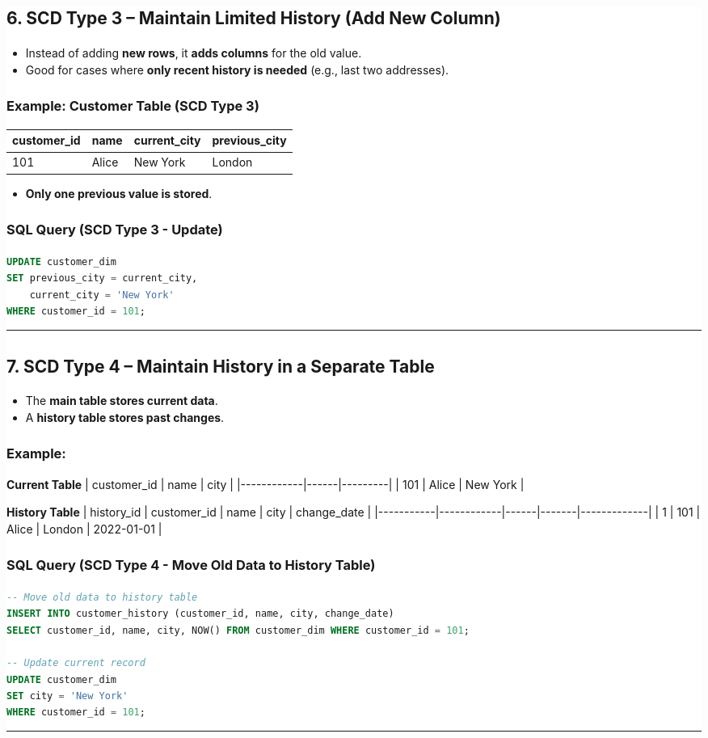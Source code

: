 
## **6. SCD Type 3 – Maintain Limited History (Add New Column)**
- Instead of adding **new rows**, it **adds columns** for the old value.  
- Good for cases where **only recent history is needed** (e.g., last two addresses).  

### **Example**: Customer Table (SCD Type 3)
| customer_id | name  | current_city | previous_city |
|------------|------|-------------|---------------|
| 101        | Alice | New York    | London        |

- **Only one previous value is stored**.  

### **SQL Query (SCD Type 3 - Update)**
```sql
UPDATE customer_dim
SET previous_city = current_city,
    current_city = 'New York'
WHERE customer_id = 101;
```
---

## **7. SCD Type 4 – Maintain History in a Separate Table**
- The **main table stores current data**.  
- A **history table stores past changes**.  

### **Example**:
**Current Table**
| customer_id | name  | city     |
|------------|------|---------|
| 101        | Alice | New York |

**History Table**
| history_id | customer_id | name  | city   | change_date |
|-----------|------------|------|-------|-------------|
| 1         | 101        | Alice | London | 2022-01-01 |

### **SQL Query (SCD Type 4 - Move Old Data to History Table)**
```sql
-- Move old data to history table
INSERT INTO customer_history (customer_id, name, city, change_date)
SELECT customer_id, name, city, NOW() FROM customer_dim WHERE customer_id = 101;

-- Update current record
UPDATE customer_dim
SET city = 'New York'
WHERE customer_id = 101;
```
---
